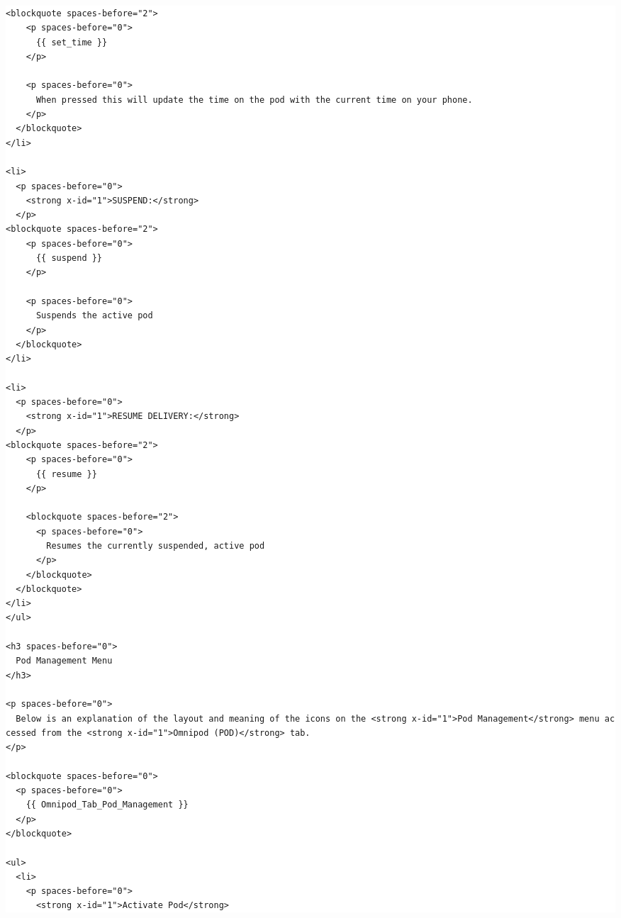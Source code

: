```{contents}
<blockquote spaces-before="2">
    <p spaces-before="0">
      {{ set_time }}
    </p>
    
    <p spaces-before="0">
      When pressed this will update the time on the pod with the current time on your phone.
    </p>
  </blockquote>
</li>

<li>
  <p spaces-before="0">
    <strong x-id="1">SUSPEND:</strong>
  </p>
<blockquote spaces-before="2">
    <p spaces-before="0">
      {{ suspend }}
    </p>
    
    <p spaces-before="0">
      Suspends the active pod
    </p>
  </blockquote>
</li>

<li>
  <p spaces-before="0">
    <strong x-id="1">RESUME DELIVERY:</strong>
  </p>
<blockquote spaces-before="2">
    <p spaces-before="0">
      {{ resume }}
    </p>
    
    <blockquote spaces-before="2">
      <p spaces-before="0">
        Resumes the currently suspended, active pod
      </p>
    </blockquote>
  </blockquote>
</li>
</ul>

<h3 spaces-before="0">
  Pod Management Menu
</h3>

<p spaces-before="0">
  Below is an explanation of the layout and meaning of the icons on the <strong x-id="1">Pod Management</strong> menu accessed from the <strong x-id="1">Omnipod (POD)</strong> tab.
</p>

<blockquote spaces-before="0">
  <p spaces-before="0">
    {{ Omnipod_Tab_Pod_Management }}
  </p>
</blockquote>

<ul>
  <li>
    <p spaces-before="0">
      <strong x-id="1">Activate Pod</strong>
```